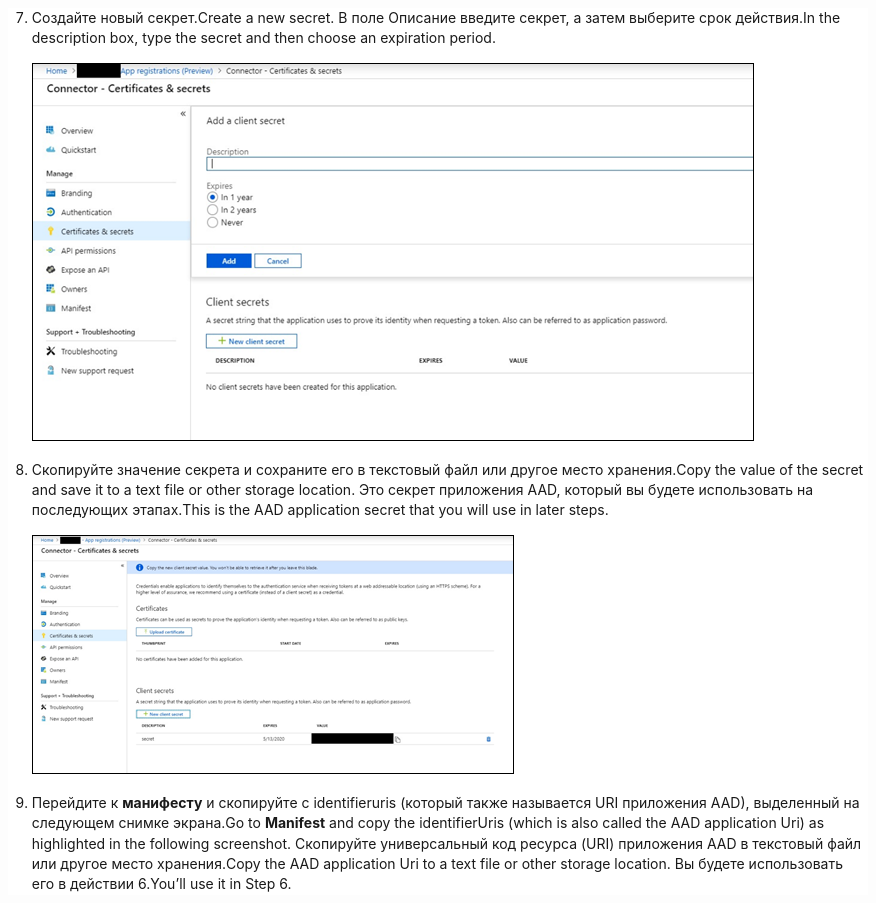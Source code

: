 7. <span data-ttu-id="a6bae-120">Создайте новый секрет.</span><span class="sxs-lookup"><span data-stu-id="a6bae-120">Create a new secret.</span></span> <span data-ttu-id="a6bae-121">В поле Описание введите секрет, а затем выберите срок действия.</span><span class="sxs-lookup"><span data-stu-id="a6bae-121">In the description box, type the secret and then choose an expiration period.</span></span> 

   ![](media/TCimage08.png)

8. <span data-ttu-id="a6bae-122">Скопируйте значение секрета и сохраните его в текстовый файл или другое место хранения.</span><span class="sxs-lookup"><span data-stu-id="a6bae-122">Copy the value of the secret and save it to a text file or other storage location.</span></span> <span data-ttu-id="a6bae-123">Это секрет приложения AAD, который вы будете использовать на последующих этапах.</span><span class="sxs-lookup"><span data-stu-id="a6bae-123">This is the AAD application secret that you will use in later steps.</span></span>

   ![](media/TCimage09.png)

9. <span data-ttu-id="a6bae-124">Перейдите к **манифесту** и скопируйте с identifieruris (который также называется URI приложения AAD), выделенный на следующем снимке экрана.</span><span class="sxs-lookup"><span data-stu-id="a6bae-124">Go to **Manifest** and copy the identifierUris (which is also called the AAD application Uri) as highlighted in the following screenshot.</span></span> <span data-ttu-id="a6bae-125">Скопируйте универсальный код ресурса (URI) приложения AAD в текстовый файл или другое место хранения.</span><span class="sxs-lookup"><span data-stu-id="a6bae-125">Copy the AAD application Uri to a text file or other storage location.</span></span> <span data-ttu-id="a6bae-126">Вы будете использовать его в действии 6.</span><span class="sxs-lookup"><span data-stu-id="a6bae-126">You’ll use it in Step 6.</span></span>
